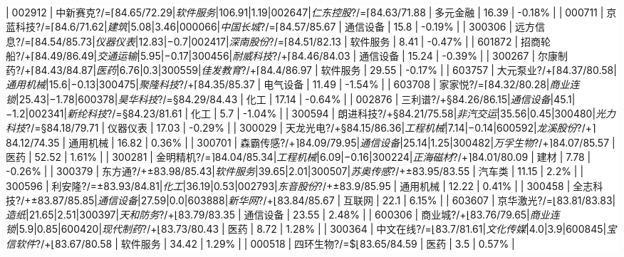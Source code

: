 | 002912 | 中新赛克?/=$⌈84.65/72.29 |   软件服务   |   106.91  | 1.19%  |
| 002647 | 仁东控股?/=$⌈84.63/71.88 |   多元金融   |   16.39   | -0.18% |
| 000711 | 京蓝科技?/=$⌈84.6/71.62  |     建筑     |    5.08   | 3.46%  |
| 000066 | 中国长城?/=$⌈84.57/85.67 |   通信设备   |    15.8   | -0.19% |
| 300306 | 远方信息?/=$⌈84.54/85.73 |   仪器仪表   |   12.83   | -0.7%  |
| 002417 | 深南股份?/=$⌈84.51/82.13 |   软件服务   |    8.41   | -0.47% |
| 601872 | 招商轮船?/+$⌈84.49/86.49 |   交通运输   |    5.95   | -0.17% |
| 300456 | 耐威科技?/+$⌈84.46/84.03 |   通信设备   |   15.24   | -0.39% |
| 300267 | 尔康制药?/+$⌈84.43/84.87 |     医药     |    6.76   |  0.3%  |
| 300559 | 佳发教育?/+$⌈84.4/86.97  |   软件服务   |   29.55   | -0.17% |
| 603757 | 大元泵业?/+$⌈84.37/80.58 |   通用机械   |    15.6   | -0.13% |
| 300475 | 聚隆科技?/+$⌈84.35/85.37 |   电气设备   |   11.49   | -1.54% |
| 603708 |  家家悦?/=$⌈84.32/80.28  |   商业连锁   |   25.43   | -1.78% |
| 600378 | 昊华科技?/=$§84.29/84.43 |     化工     |   17.14   | -0.64% |
| 002876 |  三利谱?/+$§84.26/86.15  |   通信设备   |    45.1   | -1.2%  |
| 002341 | 新纶科技?/=$§84.23/81.61 |     化工     |    5.7    | -1.04% |
| 300594 | 朗进科技?/+$§84.21/75.58 |   非汽交运   |   35.56   | 0.45%  |
| 300480 | 光力科技?/=$§84.18/79.71 |   仪器仪表   |   17.03   | -0.29% |
| 300029 | 天龙光电?/+$§84.15/86.36 |   工程机械   |    7.14   | -0.14% |
| 600592 | 龙溪股份?/+$⌉84.12/74.35 |   通用机械   |   16.82   | 0.36%  |
| 300701 | 森霸传感?/+$⌉84.09/79.95 |   通信设备   |   25.14   | 1.25%  |
| 300482 | 万孚生物?/+$⌉84.07/85.57 |     医药     |   52.52   | 1.61%  |
| 300281 | 金明精机?/=$⌉84.04/85.34 |   工程机械   |    6.09   | -0.16% |
| 300224 | 正海磁材?/+$⌉84.01/80.09 |     建材     |    7.78   | -0.26% |
| 300379 |  东方通?/+$±83.98/85.43  |   软件服务   |   39.65   | 2.01%  |
| 300507 | 苏奥传感?/+$±83.95/83.55 |    汽车类    |   11.15   |  2.2%  |
| 300596 |  利安隆?/=$±83.93/84.81  |     化工     |   36.19   | 0.53%  |
| 002793 | 东音股份?/+$±83.9/85.95  |   通用机械   |   12.22   | 0.41%  |
| 300458 | 全志科技?/+$±83.87/85.85 |   通信设备   |   27.59   |  0.0%  |
| 603888 |  新华网?/+$⌊83.84/85.67  |    互联网    |    22.1   | 6.15%  |
| 603607 | 京华激光?/=$⌊83.81/83.83 |     造纸     |   21.65   | 2.51%  |
| 300397 | 天和防务?/+$⌊83.79/83.35 |   通信设备   |   23.55   | 2.48%  |
| 600306 |  商业城?/+$⌊83.76/79.65  |   商业连锁   |    5.9    | 0.85%  |
| 600420 | 现代制药?/+$⌊83.73/80.43 |     医药     |    8.72   | 1.28%  |
| 300364 | 中文在线?/=$⌊83.7/81.61  |   文化传媒   |    4.0    |  3.9%  |
| 600845 | 宝信软件?/+$⌊83.67/80.58 |   软件服务   |   34.42   | 1.29%  |
| 000518 | 四环生物?/=$⌊83.65/84.59 |     医药     |    3.5    | 0.57%  |